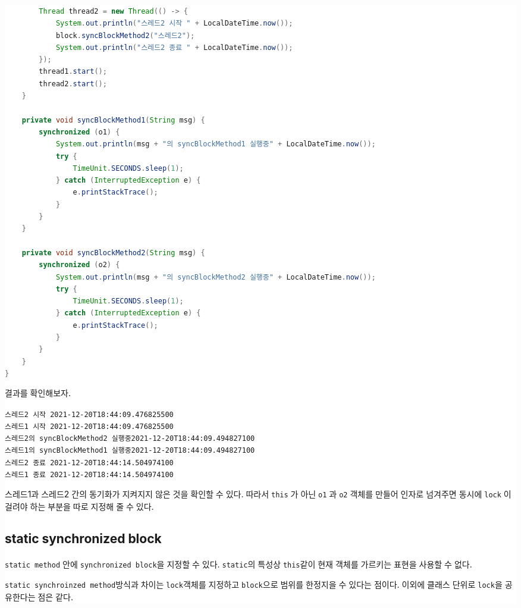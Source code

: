 ```java
        Thread thread2 = new Thread(() -> {
            System.out.println("스레드2 시작 " + LocalDateTime.now());
            block.syncBlockMethod2("스레드2");
            System.out.println("스레드2 종료 " + LocalDateTime.now());
        });
        thread1.start();
        thread2.start();
    }

    private void syncBlockMethod1(String msg) {
        synchronized (o1) {
            System.out.println(msg + "의 syncBlockMethod1 실행중" + LocalDateTime.now());
            try {
                TimeUnit.SECONDS.sleep(1);
            } catch (InterruptedException e) {
                e.printStackTrace();
            }
        }
    }

    private void syncBlockMethod2(String msg) {
        synchronized (o2) {
            System.out.println(msg + "의 syncBlockMethod2 실행중" + LocalDateTime.now());
            try {
                TimeUnit.SECONDS.sleep(1);
            } catch (InterruptedException e) {
                e.printStackTrace();
            }
        }
    }
}
```

결과를 확인해보자.

```
스레드2 시작 2021-12-20T18:44:09.476825500
스레드1 시작 2021-12-20T18:44:09.476825500
스레드2의 syncBlockMethod2 실행중2021-12-20T18:44:09.494827100
스레드1의 syncBlockMethod1 실행중2021-12-20T18:44:09.494827100
스레드2 종료 2021-12-20T18:44:14.504974100
스레드1 종료 2021-12-20T18:44:14.504974100
```

스레드1과 스레드2 간의 동기화가 지켜지지 않은 것을 확인할 수 있다. 따라서 `this` 가 아닌 `o1` 과 `o2` 객체를 만들어 인자로 넘겨주면 동시에 `lock` 이 걸려야 하는 부분을 따로 지정해 줄 수 있다.

## static synchronized block

`static method` 안에 `synchronized block`을 지정할 수 있다. `static`의 특성상 `this`같이 현재 객체를 가르키는 표현을 사용할 수 없다. 

`static synchroinzed method`방식과 차이는 `lock`객체를 지정하고 `block`으로 범위를 한정지을 수 있다는 점이다. 이외에 클래스 단위로 `lock`을 공유한다는 점은 같다.
